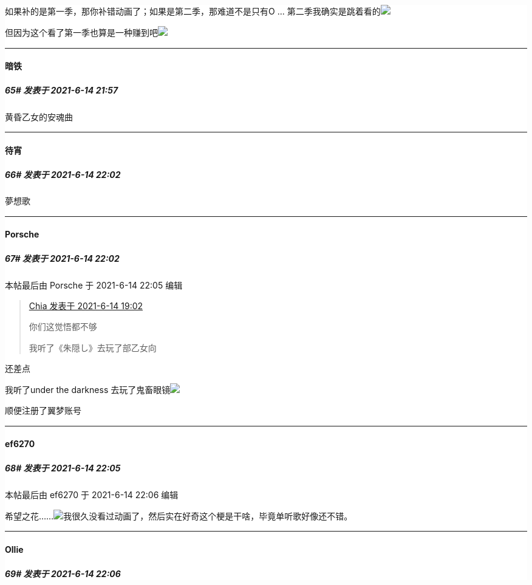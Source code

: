 如果补的是第一季，那你补错动画了；如果是第二季，那难道不是只有O ...</blockquote>
第二季我确实是跳着看的<img src="https://static.saraba1st.com/image/smiley/face2017/068.png" referrerpolicy="no-referrer">

但因为这个看了第一季也算是一种赚到吧<img src="https://static.saraba1st.com/image/smiley/face2017/067.png" referrerpolicy="no-referrer">


*****

####  暗铁  
##### 65#       发表于 2021-6-14 21:57


黄昏乙女的安魂曲


*****

####  待宵  
##### 66#       发表于 2021-6-14 22:02


夢想歌


*****

####  Porsche  
##### 67#       发表于 2021-6-14 22:02


 本帖最后由 Porsche 于 2021-6-14 22:05 编辑 
<blockquote><a href="httphttps://bbs.saraba1st.com/2b/forum.php?mod=redirect&amp;goto=findpost&amp;pid=51597824&amp;ptid=2009883" target="_blank">Chia 发表于 2021-6-14 19:02</a>

你们这觉悟都不够

我听了《朱隠し》去玩了部乙女向</blockquote>
还差点

我听了under the darkness 去玩了鬼畜眼镜<img src="https://static.saraba1st.com/image/smiley/face2017/067.png" referrerpolicy="no-referrer">

顺便注册了翼梦账号


*****

####  ef6270  
##### 68#       发表于 2021-6-14 22:05


 本帖最后由 ef6270 于 2021-6-14 22:06 编辑 

希望之花……<img src="https://static.saraba1st.com/image/smiley/animal2017/027.png" referrerpolicy="no-referrer">我很久没看过动画了，然后实在好奇这个梗是干啥，毕竟单听歌好像还不错。


*****

####  Ollie  
##### 69#       发表于 2021-6-14 22:06
